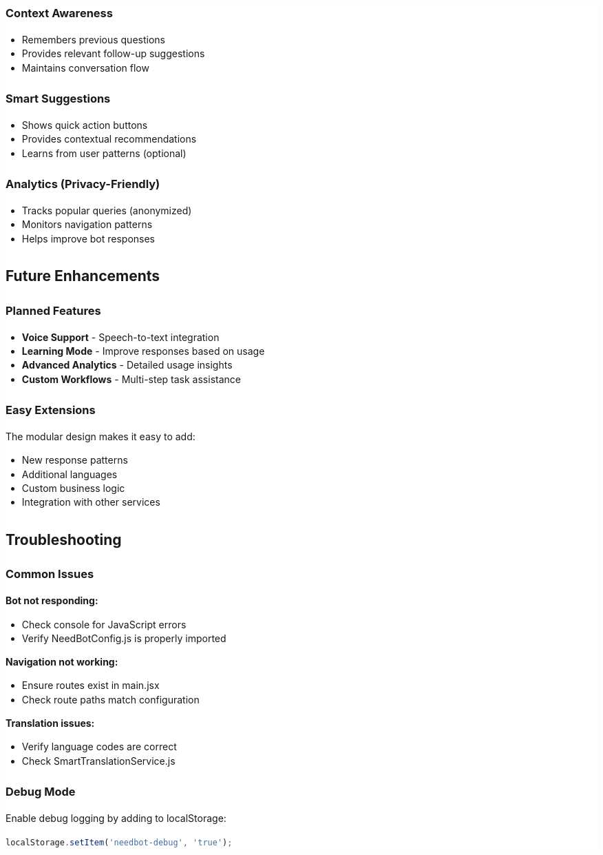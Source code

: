 ### Context Awareness
- Remembers previous questions
- Provides relevant follow-up suggestions
- Maintains conversation flow

### Smart Suggestions
- Shows quick action buttons
- Provides contextual recommendations
- Learns from user patterns (optional)

### Analytics (Privacy-Friendly)
- Tracks popular queries (anonymized)
- Monitors navigation patterns
- Helps improve bot responses

## Future Enhancements

### Planned Features
- **Voice Support** - Speech-to-text integration
- **Learning Mode** - Improve responses based on usage
- **Advanced Analytics** - Detailed usage insights
- **Custom Workflows** - Multi-step task assistance

### Easy Extensions
The modular design makes it easy to add:
- New response patterns
- Additional languages
- Custom business logic
- Integration with other services

## Troubleshooting

### Common Issues

**Bot not responding:**
- Check console for JavaScript errors
- Verify NeedBotConfig.js is properly imported

**Navigation not working:**
- Ensure routes exist in main.jsx
- Check route paths match configuration

**Translation issues:**
- Verify language codes are correct
- Check SmartTranslationService.js

### Debug Mode
Enable debug logging by adding to localStorage:
```javascript
localStorage.setItem('needbot-debug', 'true');
```
